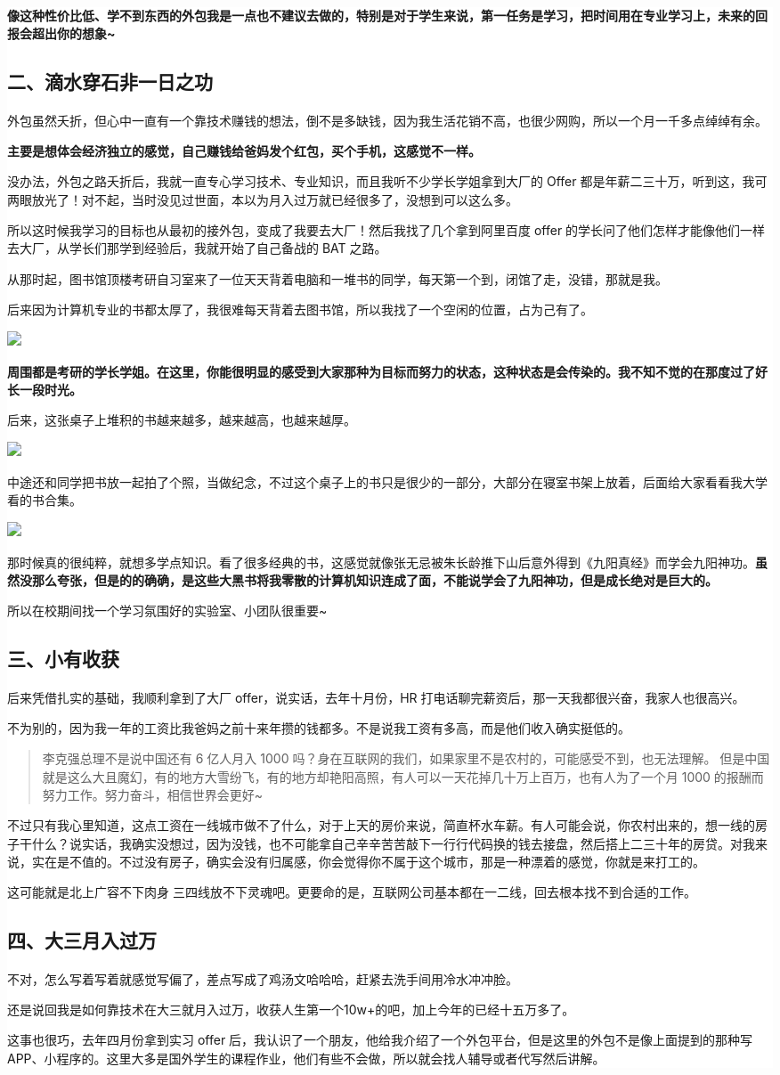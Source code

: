 **像这种性价比低、学不到东西的外包我是一点也不建议去做的，特别是对于学生来说，第一任务是学习，把时间用在专业学习上，未来的回报会超出你的想象~**



##  二、滴水穿石非一日之功

外包虽然夭折，但心中一直有一个靠技术赚钱的想法，倒不是多缺钱，因为我生活花销不高，也很少网购，所以一个月一千多点绰绰有余。

**主要是想体会经济独立的感觉，自己赚钱给爸妈发个红包，买个手机，这感觉不一样。**

没办法，外包之路夭折后，我就一直专心学习技术、专业知识，而且我听不少学长学姐拿到大厂的 Offer 都是年薪二三十万，听到这，我可两眼放光了！对不起，当时没见过世面，本以为月入过万就已经很多了，没想到可以这么多。

所以这时候我学习的目标也从最初的接外包，变成了我要去大厂！然后我找了几个拿到阿里百度 offer 的学长问了他们怎样才能像他们一样去大厂，从学长们那学到经验后，我就开始了自己备战的 BAT 之路。

从那时起，图书馆顶楼考研自习室来了一位天天背着电脑和一堆书的同学，每天第一个到，闭馆了走，没错，那就是我。

后来因为计算机专业的书都太厚了，我很难每天背着去图书馆，所以我找了一个空闲的位置，占为己有了。

![](https://cdn.how2cs.cn/gzh/007S8ZIlgy1gih4tsmaa3j31040qbdhj.jpg)

**周围都是考研的学长学姐。在这里，你能很明显的感受到大家那种为目标而努力的状态，这种状态是会传染的。我不知不觉的在那度过了好长一段时光。**

后来，这张桌子上堆积的书越来越多，越来越高，也越来越厚。

![](https://cdn.how2cs.cn/gzh/007S8ZIlgy1gih4uk6g0pj30ps132wh0.jpg)

中途还和同学把书放一起拍了个照，当做纪念，不过这个桌子上的书只是很少的一部分，大部分在寝室书架上放着，后面给大家看看我大学看的书合集。

![](https://cdn.how2cs.cn/gzh/007S8ZIlgy1gih4v4bovuj30zc0momzt.jpg)

那时候真的很纯粹，就想多学点知识。看了很多经典的书，这感觉就像张无忌被朱长龄推下山后意外得到《九阳真经》而学会九阳神功。**虽然没那么夸张，但是的的确确，是这些大黑书将我零散的计算机知识连成了面，不能说学会了九阳神功，但是成长绝对是巨大的。**

所以在校期间找一个学习氛围好的实验室、小团队很重要~

## 三、小有收获

后来凭借扎实的基础，我顺利拿到了大厂 offer，说实话，去年十月份，HR 打电话聊完薪资后，那一天我都很兴奋，我家人也很高兴。

不为别的，因为我一年的工资比我爸妈之前十来年攒的钱都多。不是说我工资有多高，而是他们收入确实挺低的。

> 李克强总理不是说中国还有 6 亿人月入 1000 吗？身在互联网的我们，如果家里不是农村的，可能感受不到，也无法理解。
> 但是中国就是这么大且魔幻，有的地方大雪纷飞，有的地方却艳阳高照，有人可以一天花掉几十万上百万，也有人为了一个月 1000 的报酬而努力工作。努力奋斗，相信世界会更好~

不过只有我心里知道，这点工资在一线城市做不了什么，对于上天的房价来说，简直杯水车薪。有人可能会说，你农村出来的，想一线的房子干什么？说实话，我确实没想过，因为没钱，也不可能拿自己辛辛苦苦敲下一行行代码换的钱去接盘，然后搭上二三十年的房贷。对我来说，实在是不值的。不过没有房子，确实会没有归属感，你会觉得你不属于这个城市，那是一种漂着的感觉，你就是来打工的。

这可能就是北上广容不下肉身 三四线放不下灵魂吧。更要命的是，互联网公司基本都在一二线，回去根本找不到合适的工作。

## 四、大三月入过万

不对，怎么写着写着就感觉写偏了，差点写成了鸡汤文哈哈哈，赶紧去洗手间用冷水冲冲脸。

还是说回我是如何靠技术在大三就月入过万，收获人生第一个10w+的吧，加上今年的已经十五万多了。

这事也很巧，去年四月份拿到实习 offer 后，我认识了一个朋友，他给我介绍了一个外包平台，但是这里的外包不是像上面提到的那种写 APP、小程序的。这里大多是国外学生的课程作业，他们有些不会做，所以就会找人辅导或者代写然后讲解。
